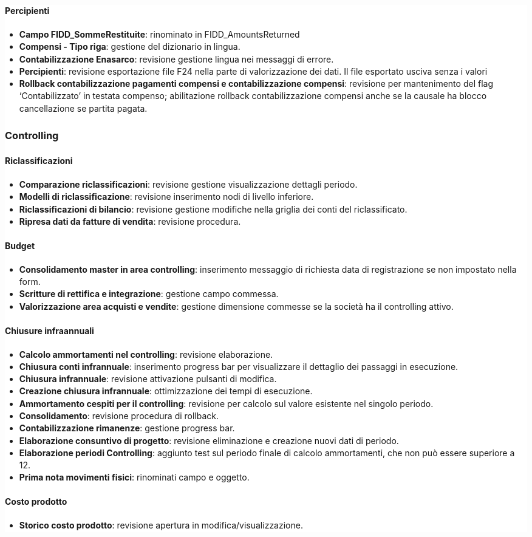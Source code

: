 
#### Percipienti 

 - **Campo FIDD_SommeRestituite**: rinominato in FIDD_AmountsReturned
- **Compensi - Tipo riga**: gestione del dizionario in lingua.
- **Contabilizzazione Enasarco**: revisione gestione lingua nei messaggi di errore.
- **Percipienti**: revisione esportazione file F24 nella parte di valorizzazione dei dati. Il file esportato usciva senza i valori
- **Rollback contabilizzazione pagamenti compensi e contabilizzazione compensi**: revisione per mantenimento del flag ‘Contabilizzato’ in testata compenso; abilitazione rollback contabilizzazione compensi anche se la causale ha blocco cancellazione se partita pagata.


### Controlling

#### Riclassificazioni

  - **Comparazione riclassificazioni**: revisione gestione visualizzazione dettagli periodo.  
  - **Modelli di riclassificazione**: revisione inserimento nodi di livello inferiore.  
  - **Riclassificazioni di bilancio**: revisione gestione modifiche nella griglia dei conti del riclassificato.  
  - **Ripresa dati da fatture di vendita**: revisione procedura.  

#### Budget

 - **Consolidamento master in area controlling**: inserimento messaggio di richiesta data di registrazione se non 
impostato nella form.
 - **Scritture di rettifica e integrazione**: gestione campo commessa.
 - **Valorizzazione area acquisti e vendite**: gestione dimensione commesse se la società ha il controlling attivo.


#### Chiusure infraannuali  

- **Calcolo ammortamenti nel controlling**: revisione elaborazione.  
- **Chiusura conti infrannuale**: inserimento progress bar per visualizzare il dettaglio dei passaggi in esecuzione.  
- **Chiusura infrannuale**: revisione attivazione pulsanti di modifica.  
- **Creazione chiusura infrannuale**: ottimizzazione dei tempi di esecuzione.  
- **Ammortamento cespiti per il controlling**: revisione per calcolo sul valore esistente nel singolo periodo.  
- **Consolidamento**: revisione procedura di rollback.  
- **Contabilizzazione rimanenze**: gestione progress bar.  
- **Elaborazione consuntivo di progetto**: revisione eliminazione e creazione nuovi dati di periodo.  
- **Elaborazione periodi Controlling**: aggiunto test sul periodo finale di calcolo ammortamenti, che non può essere 
superiore a 12.  
- **Prima nota movimenti fisici**: rinominati campo e oggetto.


#### Costo prodotto  

- **Storico costo prodotto**: revisione apertura in modifica/visualizzazione.
